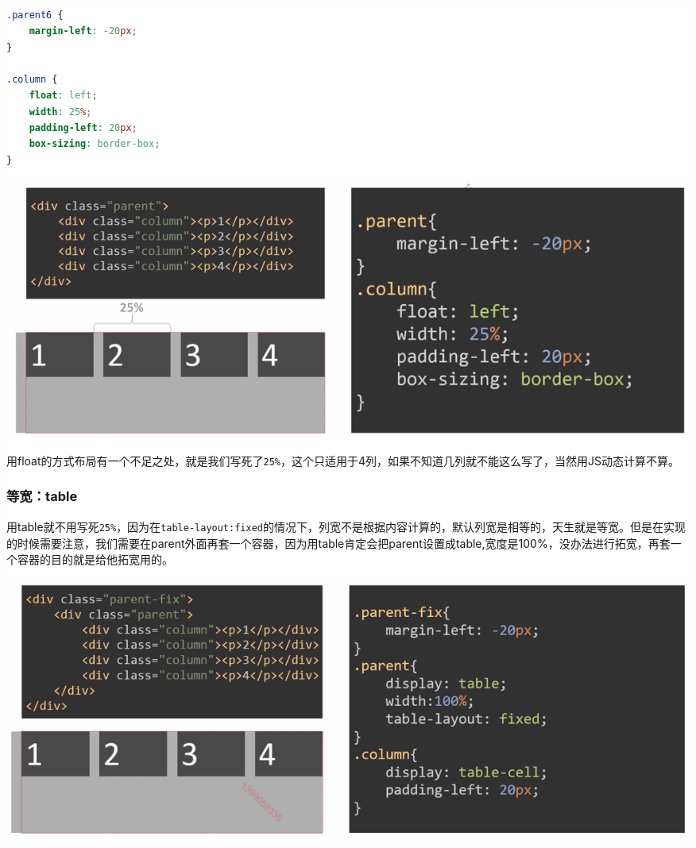 ```css
.parent6 {
	margin-left: -20px;
}

.column {
	float: left;
	width: 25%;
	padding-left: 20px;
	box-sizing: border-box;
}
```

![image-20200114171032294](../../images/Layout/MultiColumns/image-20200114171032294.png)

用float的方式布局有一个不足之处，就是我们写死了`25%`，这个只适用于4列，如果不知道几列就不能这么写了，当然用JS动态计算不算。

### 等宽：table

用table就不用写死`25%`，因为在`table-layout:fixed`的情况下，列宽不是根据内容计算的，默认列宽是相等的，天生就是等宽。但是在实现的时候需要注意，我们需要在parent外面再套一个容器，因为用table肯定会把parent设置成table,宽度是100%，没办法进行拓宽，再套一个容器的目的就是给他拓宽用的。

![image-20200114171823653](../../images/Layout/MultiColumns/image-20200114171823653.png)
